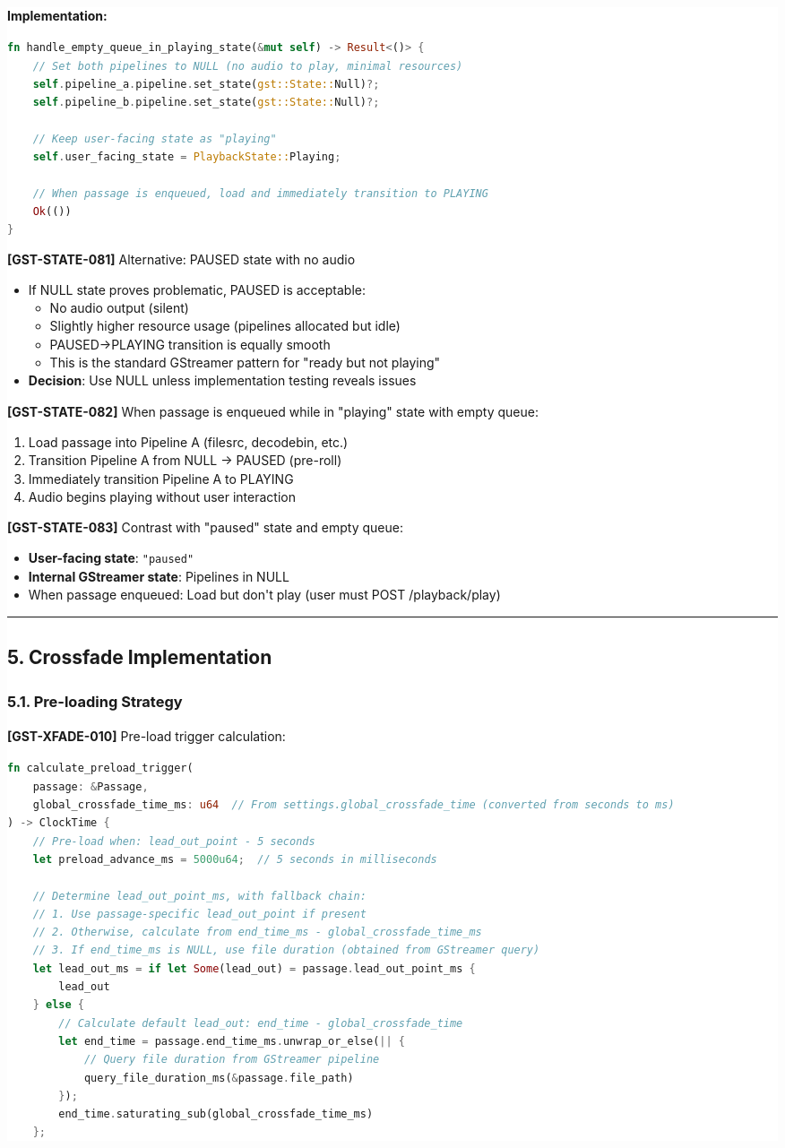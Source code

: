**Implementation:**
```rust
fn handle_empty_queue_in_playing_state(&mut self) -> Result<()> {
    // Set both pipelines to NULL (no audio to play, minimal resources)
    self.pipeline_a.pipeline.set_state(gst::State::Null)?;
    self.pipeline_b.pipeline.set_state(gst::State::Null)?;

    // Keep user-facing state as "playing"
    self.user_facing_state = PlaybackState::Playing;

    // When passage is enqueued, load and immediately transition to PLAYING
    Ok(())
}
```

**[GST-STATE-081]** Alternative: PAUSED state with no audio
- If NULL state proves problematic, PAUSED is acceptable:
  - No audio output (silent)
  - Slightly higher resource usage (pipelines allocated but idle)
  - PAUSED→PLAYING transition is equally smooth
  - This is the standard GStreamer pattern for "ready but not playing"
- **Decision**: Use NULL unless implementation testing reveals issues

**[GST-STATE-082]** When passage is enqueued while in "playing" state with empty queue:
1. Load passage into Pipeline A (filesrc, decodebin, etc.)
2. Transition Pipeline A from NULL → PAUSED (pre-roll)
3. Immediately transition Pipeline A to PLAYING
4. Audio begins playing without user interaction

**[GST-STATE-083]** Contrast with "paused" state and empty queue:
- **User-facing state**: `"paused"`
- **Internal GStreamer state**: Pipelines in NULL
- When passage enqueued: Load but don't play (user must POST /playback/play)

---

## 5. Crossfade Implementation

### 5.1. Pre-loading Strategy

**[GST-XFADE-010]** Pre-load trigger calculation:

```rust
fn calculate_preload_trigger(
    passage: &Passage,
    global_crossfade_time_ms: u64  // From settings.global_crossfade_time (converted from seconds to ms)
) -> ClockTime {
    // Pre-load when: lead_out_point - 5 seconds
    let preload_advance_ms = 5000u64;  // 5 seconds in milliseconds

    // Determine lead_out_point_ms, with fallback chain:
    // 1. Use passage-specific lead_out_point if present
    // 2. Otherwise, calculate from end_time_ms - global_crossfade_time_ms
    // 3. If end_time_ms is NULL, use file duration (obtained from GStreamer query)
    let lead_out_ms = if let Some(lead_out) = passage.lead_out_point_ms {
        lead_out
    } else {
        // Calculate default lead_out: end_time - global_crossfade_time
        let end_time = passage.end_time_ms.unwrap_or_else(|| {
            // Query file duration from GStreamer pipeline
            query_file_duration_ms(&passage.file_path)
        });
        end_time.saturating_sub(global_crossfade_time_ms)
    };

```